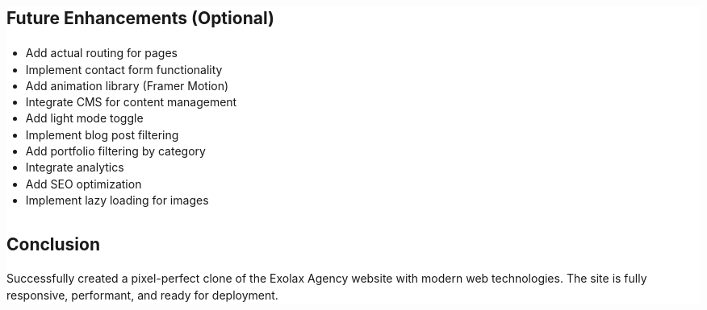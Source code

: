 ## Future Enhancements (Optional)
- Add actual routing for pages
- Implement contact form functionality
- Add animation library (Framer Motion)
- Integrate CMS for content management
- Add light mode toggle
- Implement blog post filtering
- Add portfolio filtering by category
- Integrate analytics
- Add SEO optimization
- Implement lazy loading for images

## Conclusion
Successfully created a pixel-perfect clone of the Exolax Agency website with modern web technologies. The site is fully responsive, performant, and ready for deployment.
